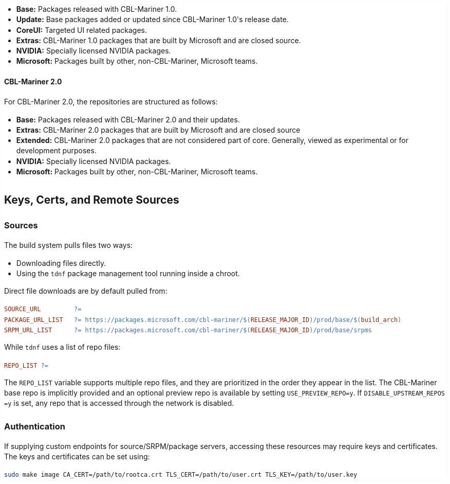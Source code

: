- **Base:** Packages released with CBL-Mariner 1.0.
- **Update:** Base packages added or updated since CBL-Mariner 1.0's release date.
- **CoreUI:** Targeted UI related packages.
- **Extras:** CBL-Mariner 1.0 packages that are built by Microsoft and are closed source.
- **NVIDIA:** Specially licensed NVIDIA packages.
- **Microsoft:** Packages built by other, non-CBL-Mariner, Microsoft teams.

#### CBL-Mariner 2.0

For CBL-Mariner 2.0, the repositories are structured as follows:

- **Base:** Packages released with CBL-Mariner 2.0 and their updates.
- **Extras:** CBL-Mariner 2.0 packages that are built by Microsoft and are closed source
- **Extended:** CBL-Mariner 2.0 packages that are not considered part of core. Generally, viewed as experimental or for development purposes.
- **NVIDIA:** Specially licensed NVIDIA packages.
- **Microsoft:** Packages built by other, non-CBL-Mariner, Microsoft teams.

## Keys, Certs, and Remote Sources

### Sources

The build system pulls files two ways:

- Downloading files directly.
- Using the `tdnf` package management tool running inside a chroot.

Direct file downloads are by default pulled from:

```makefile
SOURCE_URL         ?=
PACKAGE_URL_LIST   ?= https://packages.microsoft.com/cbl-mariner/$(RELEASE_MAJOR_ID)/prod/base/$(build_arch)
SRPM_URL_LIST      ?= https://packages.microsoft.com/cbl-mariner/$(RELEASE_MAJOR_ID)/prod/base/srpms
```

While `tdnf` uses a list of repo files:

```makefile
REPO_LIST ?=
```

The `REPO_LIST` variable supports multiple repo files, and they are prioritized in the order they appear in the list.
The CBL-Mariner base repo is implicitly provided and an optional preview repo is available by setting `USE_PREVIEW_REPO=y`.
If `DISABLE_UPSTREAM_REPOS=y` is set, any repo that is accessed through the network is disabled.

### Authentication

If supplying custom endpoints for source/SRPM/package servers, accessing these resources may require keys and certificates. The keys and certificates can be set using:

```bash
sudo make image CA_CERT=/path/to/rootca.crt TLS_CERT=/path/to/user.crt TLS_KEY=/path/to/user.key
```
